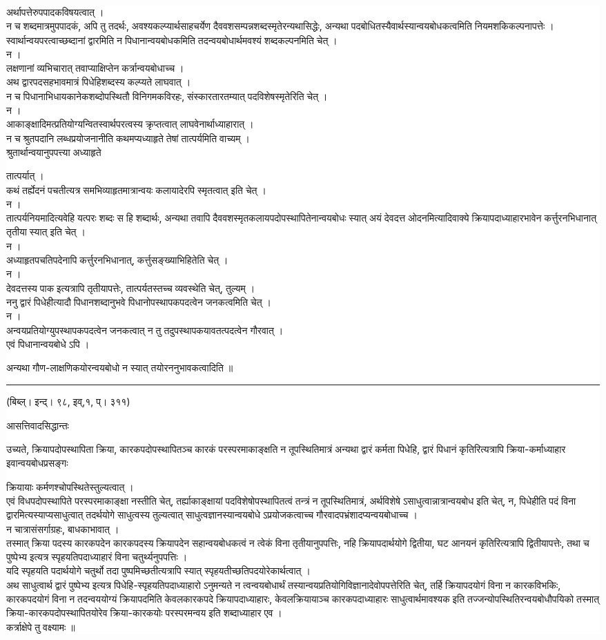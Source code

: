 अर्थापत्तेरुपपादकविषयत्वात्  ।  
न च शब्दमात्रमुपपादकं, अपि तु तदर्थः, अवश्यकल्प्यार्थसाहचर्येण दैववशसम्पन्नशब्दस्मृतेरन्यथासिद्धेः, अन्यथा पदबोधितस्यैवार्थस्यान्वयबोधकत्वमिति नियमशकिकल्पनापत्तेः  ।  
स्वार्थान्वयपरत्वाच्छब्दानां द्वारमिति न पिधानान्वयबोधकमिति तदन्वयबोधार्थमवश्यं शब्दकल्पनमिति चेत्  ।  
न  ।  
लक्षणानां व्यभिचारात् तवाप्याक्षिप्तेन कर्त्रान्वयबोधाच्च  ।  
अथ द्वारपदसहभावमात्रं पिधेहिशब्दस्य कल्प्यते लाघवात्  ।  
न च पिधानाभिधायकानेकशब्दोपस्थितौ विनिगमकविरहः, संस्कारतारतम्यात् पदविशेषस्मृतेरिति चेत्  ।  
न  ।  
आकाङ्क्षादिमत्प्रतियोग्यन्वितस्वार्थपरत्वस्य क्रृप्तत्वात् लाघवेनार्थाध्याहारात्  ।  
न च श्रुतपदानि लब्धप्रयोजनानीति कथमप्यध्याहृते तेषां तात्पर्यमिति वाच्यम्  ।  
श्रुतार्थान्वयानुपपत्त्या अध्याहृते  
  
तात्पर्यात्  ।  
कथं तर्ह्येदनं पचतीत्यत्र समभिव्याहृतमात्रान्वयः कलायादेरपि स्मृतत्वात् इति चेत् ।  
न  ।  
तात्पर्यनियमादित्यवेहि यत्परः शब्दः स हि शब्दार्थः, अन्यथा तवापि दैववशस्मृतकलायपदोपस्थापितेनान्वयबोधः स्यात् अयं देवदत्त ओदनमित्यादिवाक्ये क्रियापदाध्याहारभावेन कर्त्तुरनभिधानात् तृतीया स्यात् इति चेत्  ।  
न  ।  
अध्याहृतपचतिपदेनापि कर्त्तुरनभिधानात्, कर्त्तुसङ्ख्याभिहितेति चेत्  ।  
न  ।  
देवदत्तस्य पाक इत्यत्रापि तृतीयापत्तेः, तात्पर्यतस्तच्च व्यवस्थेति चेत्, तुल्यम्  ।  
ननु द्वारं पिधेहीत्यादौ पिधानशब्दानुभवे पिधानोपस्थापकपदत्वेन जनकत्वमिति चेत्  ।  
न  ।  
अन्वयप्रतियोग्युपस्थापकपदत्वेन जनकत्वात् न तु तदुपस्थापकयावतत्पदत्वेन गौरवात्  ।  
एवं पिधानान्वयबोधे ऽपि ।   
  
अन्यथा गौण-लाक्षणिकयोरन्वयबोधो न स्यात् तयोरननुभावकत्वादिति ॥   

_________________________________________________________________________  

(बिब्ल्। इन्द्। ९८, इव्,१, प्। ३११)  

आसत्तिवादसिद्धान्तः  
  
उच्यते, क्रियापदोपस्थापिता क्रिया, कारकपदोपस्थापितञ्च कारकं परस्परमाकाङ्क्षति न तूपस्थितिमात्रं अन्यथा द्वारं कर्मता पिधेहि, द्वारं पिधानं कृतिरित्यत्रापि क्रिया-कर्माध्याहार इवान्वयबोधप्रसङ्गः  
  
क्रियायाः कर्मणश्चोपस्थितेस्तुल्यत्वात्  ।  
एवं विधपदोपस्थापिते परस्परमाकाङ्क्षा नस्तीति चेत्, तर्ह्याकाङ्क्षायां पदविशेषोपस्थापितत्वं तन्त्रं न तूपस्थितिमात्रं, अर्थविशेषे ऽसाधुत्वान्नात्रान्वयबोध इति चेत्, न, पिधेहीति पदं विना द्वारमित्यस्याप्यसाधुत्वात् तदर्थयोगे साधुत्वस्य तुल्यत्वात् साधुत्वज्ञानस्यान्वयबोधे ऽप्रयोजकत्वाच्च गौरवादपभ्रंशादप्यन्वयबोधाच्च  ।  
न चात्रासंसर्गाग्रहः, बाधकाभावात्  ।  
तस्मात् क्रिया पदस्य कारकपदेन कारकपदस्य क्रियापदेन सहान्वयबोधकत्वं न त्वेकं विना तृतीयानुपपत्तिः, नहि क्रियापदार्थयोगे द्वितीया, घट आनयनं कृतिरित्यत्रापि द्वितीयापत्तेः, तथा च पुष्पेभ्य इत्यत्र स्पृहयतिपदाध्याहारं विना चतुर्थ्यनुपपत्तिः  ।  
यदि स्पृहयति पदार्थयोगे चतुर्थो तदा पुष्पमिच्छतीत्यत्रापि स्यात् स्पृहयतीच्छतिपदयोरेकार्थत्वात्  ।  
अथ साधुत्वार्थ द्वारं पुष्पेभ्य इत्यत्र पिधेहि-स्पृहयतिपदाध्याहारो ऽनुमन्यते न त्वन्वयबोधार्थं तस्यान्वयप्रतियोगिविज्ञानादेवोपपत्तेरिति चेत्, तर्हि क्रियापदयोगं विना न कारकविभकिः, कारकपदयोगं विना न तदन्वययोग्यं क्रियापदमिति केवलकारकपदे क्रियापदाध्याहारः, केवलक्रियायाञ्च कारकपदाध्याहारः साधुत्वार्थमावश्यक इति तज्जन्योपस्थितिरन्वयबोधौपयिको तस्मात् क्रिया-कारकपदोपस्थापितयोरेव क्रिया-कारकयोः परस्परमन्वय इति शब्दाध्याहार एव  ।  
कर्त्राक्षेपे तु वक्ष्यामः ॥  
